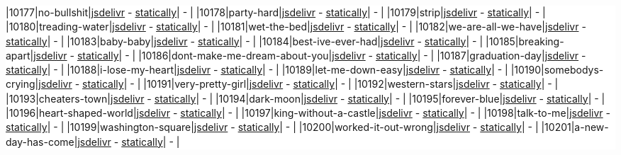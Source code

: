 |10177|no-bullshit|[jsdelivr](https://cdn.jsdelivr.net/gh/dbchord/c3-1-3/10001-15000/10001-10500/no-bullshit.webp) - [statically](https://cdn.statically.io/gh/dbchord/c3-1-3/i/10001-15000/10001-10500/no-bullshit.webp)| - |
|10178|party-hard|[jsdelivr](https://cdn.jsdelivr.net/gh/dbchord/c3-1-3/10001-15000/10001-10500/party-hard.webp) - [statically](https://cdn.statically.io/gh/dbchord/c3-1-3/i/10001-15000/10001-10500/party-hard.webp)| - |
|10179|strip|[jsdelivr](https://cdn.jsdelivr.net/gh/dbchord/c3-1-3/10001-15000/10001-10500/strip.webp) - [statically](https://cdn.statically.io/gh/dbchord/c3-1-3/i/10001-15000/10001-10500/strip.webp)| - |
|10180|treading-water|[jsdelivr](https://cdn.jsdelivr.net/gh/dbchord/c3-1-3/10001-15000/10001-10500/treading-water.webp) - [statically](https://cdn.statically.io/gh/dbchord/c3-1-3/i/10001-15000/10001-10500/treading-water.webp)| - |
|10181|wet-the-bed|[jsdelivr](https://cdn.jsdelivr.net/gh/dbchord/c3-1-3/10001-15000/10001-10500/wet-the-bed.webp) - [statically](https://cdn.statically.io/gh/dbchord/c3-1-3/i/10001-15000/10001-10500/wet-the-bed.webp)| - |
|10182|we-are-all-we-have|[jsdelivr](https://cdn.jsdelivr.net/gh/dbchord/c3-1-3/10001-15000/10001-10500/we-are-all-we-have.webp) - [statically](https://cdn.statically.io/gh/dbchord/c3-1-3/i/10001-15000/10001-10500/we-are-all-we-have.webp)| - |
|10183|baby-baby|[jsdelivr](https://cdn.jsdelivr.net/gh/dbchord/c3-1-3/10001-15000/10001-10500/baby-baby.webp) - [statically](https://cdn.statically.io/gh/dbchord/c3-1-3/i/10001-15000/10001-10500/baby-baby.webp)| - |
|10184|best-ive-ever-had|[jsdelivr](https://cdn.jsdelivr.net/gh/dbchord/c3-1-3/10001-15000/10001-10500/best-ive-ever-had.webp) - [statically](https://cdn.statically.io/gh/dbchord/c3-1-3/i/10001-15000/10001-10500/best-ive-ever-had.webp)| - |
|10185|breaking-apart|[jsdelivr](https://cdn.jsdelivr.net/gh/dbchord/c3-1-3/10001-15000/10001-10500/breaking-apart.webp) - [statically](https://cdn.statically.io/gh/dbchord/c3-1-3/i/10001-15000/10001-10500/breaking-apart.webp)| - |
|10186|dont-make-me-dream-about-you|[jsdelivr](https://cdn.jsdelivr.net/gh/dbchord/c3-1-3/10001-15000/10001-10500/dont-make-me-dream-about-you.webp) - [statically](https://cdn.statically.io/gh/dbchord/c3-1-3/i/10001-15000/10001-10500/dont-make-me-dream-about-you.webp)| - |
|10187|graduation-day|[jsdelivr](https://cdn.jsdelivr.net/gh/dbchord/c3-1-3/10001-15000/10001-10500/graduation-day.webp) - [statically](https://cdn.statically.io/gh/dbchord/c3-1-3/i/10001-15000/10001-10500/graduation-day.webp)| - |
|10188|i-lose-my-heart|[jsdelivr](https://cdn.jsdelivr.net/gh/dbchord/c3-1-3/10001-15000/10001-10500/i-lose-my-heart.webp) - [statically](https://cdn.statically.io/gh/dbchord/c3-1-3/i/10001-15000/10001-10500/i-lose-my-heart.webp)| - |
|10189|let-me-down-easy|[jsdelivr](https://cdn.jsdelivr.net/gh/dbchord/c3-1-3/10001-15000/10001-10500/let-me-down-easy.webp) - [statically](https://cdn.statically.io/gh/dbchord/c3-1-3/i/10001-15000/10001-10500/let-me-down-easy.webp)| - |
|10190|somebodys-crying|[jsdelivr](https://cdn.jsdelivr.net/gh/dbchord/c3-1-3/10001-15000/10001-10500/somebodys-crying.webp) - [statically](https://cdn.statically.io/gh/dbchord/c3-1-3/i/10001-15000/10001-10500/somebodys-crying.webp)| - |
|10191|very-pretty-girl|[jsdelivr](https://cdn.jsdelivr.net/gh/dbchord/c3-1-3/10001-15000/10001-10500/very-pretty-girl.webp) - [statically](https://cdn.statically.io/gh/dbchord/c3-1-3/i/10001-15000/10001-10500/very-pretty-girl.webp)| - |
|10192|western-stars|[jsdelivr](https://cdn.jsdelivr.net/gh/dbchord/c3-1-3/10001-15000/10001-10500/western-stars.webp) - [statically](https://cdn.statically.io/gh/dbchord/c3-1-3/i/10001-15000/10001-10500/western-stars.webp)| - |
|10193|cheaters-town|[jsdelivr](https://cdn.jsdelivr.net/gh/dbchord/c3-1-3/10001-15000/10001-10500/cheaters-town.webp) - [statically](https://cdn.statically.io/gh/dbchord/c3-1-3/i/10001-15000/10001-10500/cheaters-town.webp)| - |
|10194|dark-moon|[jsdelivr](https://cdn.jsdelivr.net/gh/dbchord/c3-1-3/10001-15000/10001-10500/dark-moon.webp) - [statically](https://cdn.statically.io/gh/dbchord/c3-1-3/i/10001-15000/10001-10500/dark-moon.webp)| - |
|10195|forever-blue|[jsdelivr](https://cdn.jsdelivr.net/gh/dbchord/c3-1-3/10001-15000/10001-10500/forever-blue.webp) - [statically](https://cdn.statically.io/gh/dbchord/c3-1-3/i/10001-15000/10001-10500/forever-blue.webp)| - |
|10196|heart-shaped-world|[jsdelivr](https://cdn.jsdelivr.net/gh/dbchord/c3-1-3/10001-15000/10001-10500/heart-shaped-world.webp) - [statically](https://cdn.statically.io/gh/dbchord/c3-1-3/i/10001-15000/10001-10500/heart-shaped-world.webp)| - |
|10197|king-without-a-castle|[jsdelivr](https://cdn.jsdelivr.net/gh/dbchord/c3-1-3/10001-15000/10001-10500/king-without-a-castle.webp) - [statically](https://cdn.statically.io/gh/dbchord/c3-1-3/i/10001-15000/10001-10500/king-without-a-castle.webp)| - |
|10198|talk-to-me|[jsdelivr](https://cdn.jsdelivr.net/gh/dbchord/c3-1-3/10001-15000/10001-10500/talk-to-me.webp) - [statically](https://cdn.statically.io/gh/dbchord/c3-1-3/i/10001-15000/10001-10500/talk-to-me.webp)| - |
|10199|washington-square|[jsdelivr](https://cdn.jsdelivr.net/gh/dbchord/c3-1-3/10001-15000/10001-10500/washington-square.webp) - [statically](https://cdn.statically.io/gh/dbchord/c3-1-3/i/10001-15000/10001-10500/washington-square.webp)| - |
|10200|worked-it-out-wrong|[jsdelivr](https://cdn.jsdelivr.net/gh/dbchord/c3-1-3/10001-15000/10001-10500/worked-it-out-wrong.webp) - [statically](https://cdn.statically.io/gh/dbchord/c3-1-3/i/10001-15000/10001-10500/worked-it-out-wrong.webp)| - |
|10201|a-new-day-has-come|[jsdelivr](https://cdn.jsdelivr.net/gh/dbchord/c3-1-3/10001-15000/10001-10500/a-new-day-has-come.webp) - [statically](https://cdn.statically.io/gh/dbchord/c3-1-3/i/10001-15000/10001-10500/a-new-day-has-come.webp)| - |